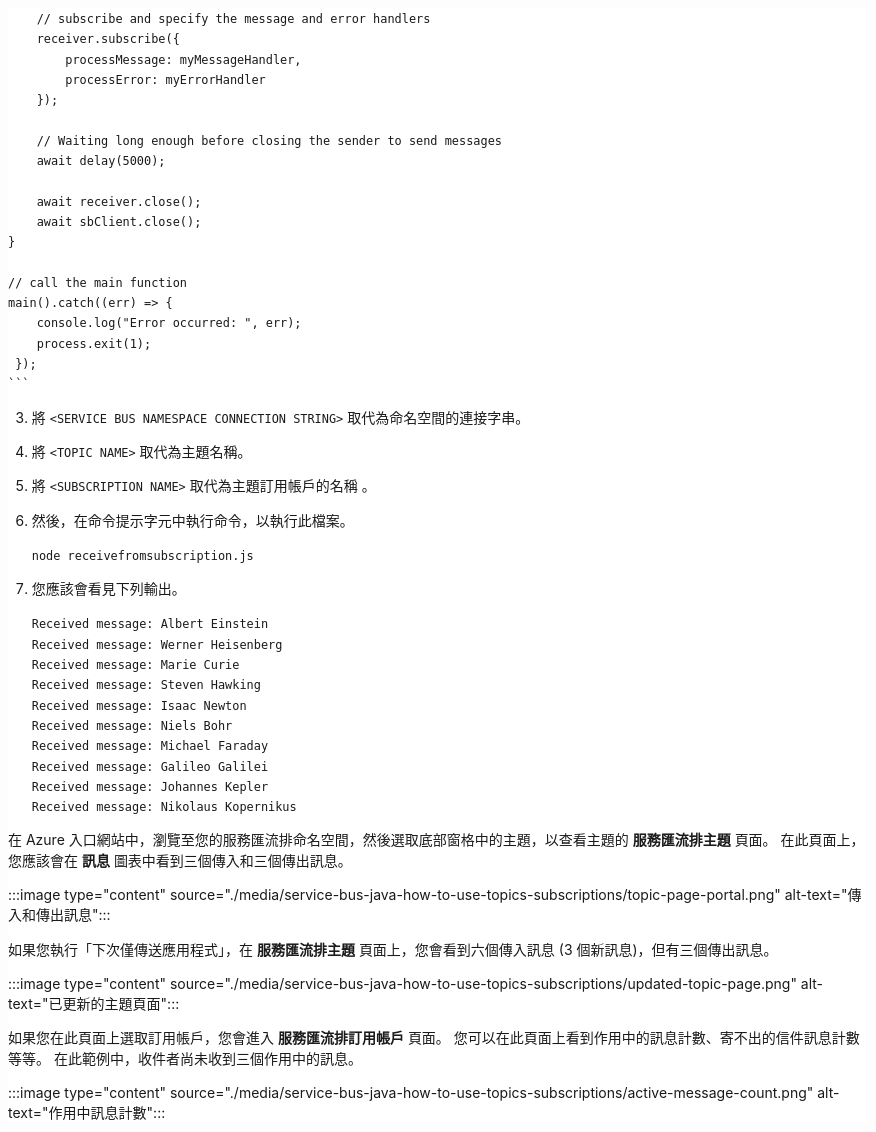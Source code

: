         // subscribe and specify the message and error handlers
        receiver.subscribe({
            processMessage: myMessageHandler,
            processError: myErrorHandler
        });
    
        // Waiting long enough before closing the sender to send messages
        await delay(5000);
    
        await receiver.close(); 
        await sbClient.close();
    }
    
    // call the main function
    main().catch((err) => {
        console.log("Error occurred: ", err);
        process.exit(1);
     });    
    ```
3. 將 `<SERVICE BUS NAMESPACE CONNECTION STRING>` 取代為命名空間的連接字串。 
1. 將 `<TOPIC NAME>` 取代為主題名稱。 
1. 將 `<SUBSCRIPTION NAME>` 取代為主題訂用帳戶的名稱 。 
1. 然後，在命令提示字元中執行命令，以執行此檔案。

    ```console
    node receivefromsubscription.js
    ```
1. 您應該會看見下列輸出。

    ```console
    Received message: Albert Einstein
    Received message: Werner Heisenberg
    Received message: Marie Curie
    Received message: Steven Hawking
    Received message: Isaac Newton
    Received message: Niels Bohr
    Received message: Michael Faraday
    Received message: Galileo Galilei
    Received message: Johannes Kepler
    Received message: Nikolaus Kopernikus
    ```

在 Azure 入口網站中，瀏覽至您的服務匯流排命名空間，然後選取底部窗格中的主題，以查看主題的 **服務匯流排主題** 頁面。 在此頁面上，您應該會在 **訊息** 圖表中看到三個傳入和三個傳出訊息。 

:::image type="content" source="./media/service-bus-java-how-to-use-topics-subscriptions/topic-page-portal.png" alt-text="傳入和傳出訊息":::

如果您執行「下次僅傳送應用程式」，在 **服務匯流排主題** 頁面上，您會看到六個傳入訊息 (3 個新訊息)，但有三個傳出訊息。 

:::image type="content" source="./media/service-bus-java-how-to-use-topics-subscriptions/updated-topic-page.png" alt-text="已更新的主題頁面":::

如果您在此頁面上選取訂用帳戶，您會進入 **服務匯流排訂用帳戶** 頁面。 您可以在此頁面上看到作用中的訊息計數、寄不出的信件訊息計數等等。 在此範例中，收件者尚未收到三個作用中的訊息。 

:::image type="content" source="./media/service-bus-java-how-to-use-topics-subscriptions/active-message-count.png" alt-text="作用中訊息計數":::
